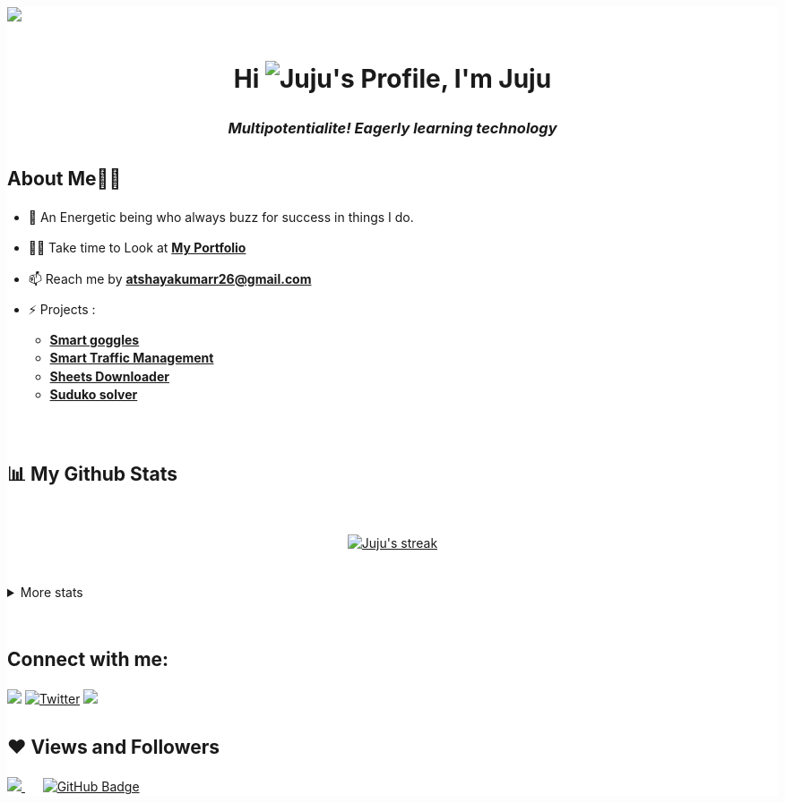 <a href="#"><img width="100%" height="auto" src="https://i.imgur.com/iXuL1HG.png" height="175px"/></a>

<h1 align="center">Hi <img src="https://raw.githubusercontent.com/MartinHeinz/MartinHeinz/master/wave.gif" width="30px" alt="Juju's Profile">, I'm Juju</h1>
<h3 align="center"><i>Multipotentialite! Eagerly learning technology</i> </h3>



##  About Me🙋‍♂️


- 🔭  An Energetic being who always buzz for success in things I do.

- 👨‍💻  Take time to Look at **[My Portfolio](https://juju26.github.io/Myportfolio/)**

- 📫  Reach me by **atshayakumarr26@gmail.com**

- ⚡ Projects : 
  - **[Smart goggles](https://github.com/Juju26/using-web-cam)**
  -  **[Smart Traffic Management](https://github.com/Juju26/traffic_management)**
  -  **[Sheets Downloader](https://github.com/Juju26/Daily-G-Sheet-downloader)**
  -  **[Suduko solver](https://github.com/Juju26/Sudoku-creator-sudoku-solver/tree/master/sudoku%20solver)**

<br/>

## 📊 My Github Stats
<br/>

<p align="center">
    <a href="https://github.com/Juju26/github-readme-streak-stats">
        <img title="🔥 Get streak stats for your profile at git.io/streak-stats" alt="Juju's streak" src="https://github-readme-streak-stats.herokuapp.com/?user=Juju26&theme=black-ice&hide_border=true&stroke=0000&background=060A0CD0" width="460px" height="250px"/>
    </a>
</p>

  <br/>
  <details><summary>More stats</summary></details>
<br/>



 ## Connect with me:
<p align="left">

<a href = "https://www.linkedin.com/in/atshayakumar/"><img src="https://img.icons8.com/fluent/48/000000/linkedin.png"/></a>
<a href="https://twitter.com/Jujuroyal26"><img width="32px" alt="Twitter" title="Twitter" src="https://i.imgur.com/OXZM1L6.png"/></a>
<a href = "https://www.instagram.com/juz_call_me_ju/"><img src="https://img.icons8.com/fluent/48/000000/instagram-new.png"/></a>


</p>

## ❤ Views and Followers
<a href="https://github.com/Juju26/github-profile-views-counter">
    <img src="https://komarev.com/ghpvc/?username=Juju26">
</a> &nbsp;&nbsp;&nbsp;&nbsp;
<a href="https://github.com/Juju26?tab=followers"><img src="https://img.shields.io/github/followers/Juju26?label=Followers&style=social" alt="GitHub Badge"></a>
